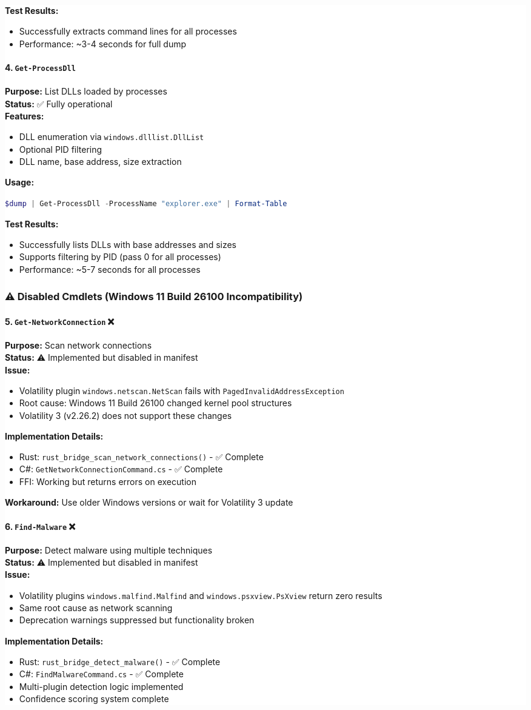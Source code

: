 **Test Results:**
- Successfully extracts command lines for all processes
- Performance: ~3-4 seconds for full dump

#### 4. `Get-ProcessDll`
**Purpose:** List DLLs loaded by processes  
**Status:** ✅ Fully operational  
**Features:**
- DLL enumeration via `windows.dlllist.DllList`
- Optional PID filtering
- DLL name, base address, size extraction

**Usage:**
```powershell
$dump | Get-ProcessDll -ProcessName "explorer.exe" | Format-Table
```

**Test Results:**
- Successfully lists DLLs with base addresses and sizes
- Supports filtering by PID (pass 0 for all processes)
- Performance: ~5-7 seconds for all processes

### ⚠️ Disabled Cmdlets (Windows 11 Build 26100 Incompatibility)

#### 5. `Get-NetworkConnection` ❌
**Purpose:** Scan network connections  
**Status:** ⚠️ Implemented but disabled in manifest  
**Issue:** 
- Volatility plugin `windows.netscan.NetScan` fails with `PagedInvalidAddressException`
- Root cause: Windows 11 Build 26100 changed kernel pool structures
- Volatility 3 (v2.26.2) does not support these changes

**Implementation Details:**
- Rust: `rust_bridge_scan_network_connections()` - ✅ Complete
- C#: `GetNetworkConnectionCommand.cs` - ✅ Complete
- FFI: Working but returns errors on execution

**Workaround:** Use older Windows versions or wait for Volatility 3 update

#### 6. `Find-Malware` ❌
**Purpose:** Detect malware using multiple techniques  
**Status:** ⚠️ Implemented but disabled in manifest  
**Issue:**
- Volatility plugins `windows.malfind.Malfind` and `windows.psxview.PsXview` return zero results
- Same root cause as network scanning
- Deprecation warnings suppressed but functionality broken

**Implementation Details:**
- Rust: `rust_bridge_detect_malware()` - ✅ Complete
- C#: `FindMalwareCommand.cs` - ✅ Complete
- Multi-plugin detection logic implemented
- Confidence scoring system complete
